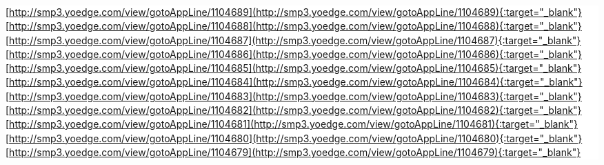 [http://smp3.yoedge.com/view/gotoAppLine/1104689](http://smp3.yoedge.com/view/gotoAppLine/1104689){:target="_blank"}
[http://smp3.yoedge.com/view/gotoAppLine/1104688](http://smp3.yoedge.com/view/gotoAppLine/1104688){:target="_blank"}
[http://smp3.yoedge.com/view/gotoAppLine/1104687](http://smp3.yoedge.com/view/gotoAppLine/1104687){:target="_blank"}
[http://smp3.yoedge.com/view/gotoAppLine/1104686](http://smp3.yoedge.com/view/gotoAppLine/1104686){:target="_blank"}
[http://smp3.yoedge.com/view/gotoAppLine/1104685](http://smp3.yoedge.com/view/gotoAppLine/1104685){:target="_blank"}
[http://smp3.yoedge.com/view/gotoAppLine/1104684](http://smp3.yoedge.com/view/gotoAppLine/1104684){:target="_blank"}
[http://smp3.yoedge.com/view/gotoAppLine/1104683](http://smp3.yoedge.com/view/gotoAppLine/1104683){:target="_blank"}
[http://smp3.yoedge.com/view/gotoAppLine/1104682](http://smp3.yoedge.com/view/gotoAppLine/1104682){:target="_blank"}
[http://smp3.yoedge.com/view/gotoAppLine/1104681](http://smp3.yoedge.com/view/gotoAppLine/1104681){:target="_blank"}
[http://smp3.yoedge.com/view/gotoAppLine/1104680](http://smp3.yoedge.com/view/gotoAppLine/1104680){:target="_blank"}
[http://smp3.yoedge.com/view/gotoAppLine/1104679](http://smp3.yoedge.com/view/gotoAppLine/1104679){:target="_blank"}


